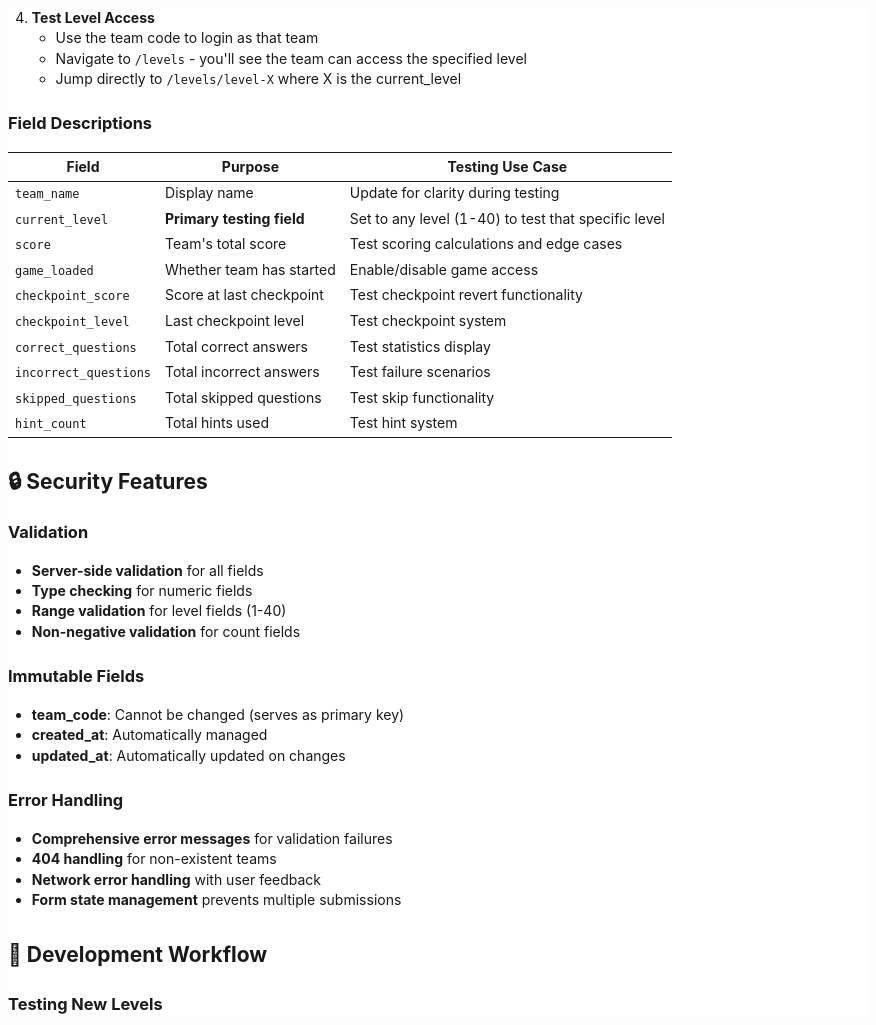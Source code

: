 4. **Test Level Access**
   - Use the team code to login as that team
   - Navigate to `/levels` - you'll see the team can access the specified level
   - Jump directly to `/levels/level-X` where X is the current_level

### Field Descriptions

| Field | Purpose | Testing Use Case |
|-------|---------|------------------|
| `team_name` | Display name | Update for clarity during testing |
| `current_level` | **Primary testing field** | Set to any level (1-40) to test that specific level |
| `score` | Team's total score | Test scoring calculations and edge cases |
| `game_loaded` | Whether team has started | Enable/disable game access |
| `checkpoint_score` | Score at last checkpoint | Test checkpoint revert functionality |
| `checkpoint_level` | Last checkpoint level | Test checkpoint system |
| `correct_questions` | Total correct answers | Test statistics display |
| `incorrect_questions` | Total incorrect answers | Test failure scenarios |
| `skipped_questions` | Total skipped questions | Test skip functionality |
| `hint_count` | Total hints used | Test hint system |

## 🔒 Security Features

### Validation
- **Server-side validation** for all fields
- **Type checking** for numeric fields
- **Range validation** for level fields (1-40)
- **Non-negative validation** for count fields

### Immutable Fields
- **team_code**: Cannot be changed (serves as primary key)
- **created_at**: Automatically managed
- **updated_at**: Automatically updated on changes

### Error Handling
- **Comprehensive error messages** for validation failures
- **404 handling** for non-existent teams
- **Network error handling** with user feedback
- **Form state management** prevents multiple submissions

## 🚀 Development Workflow

### Testing New Levels
